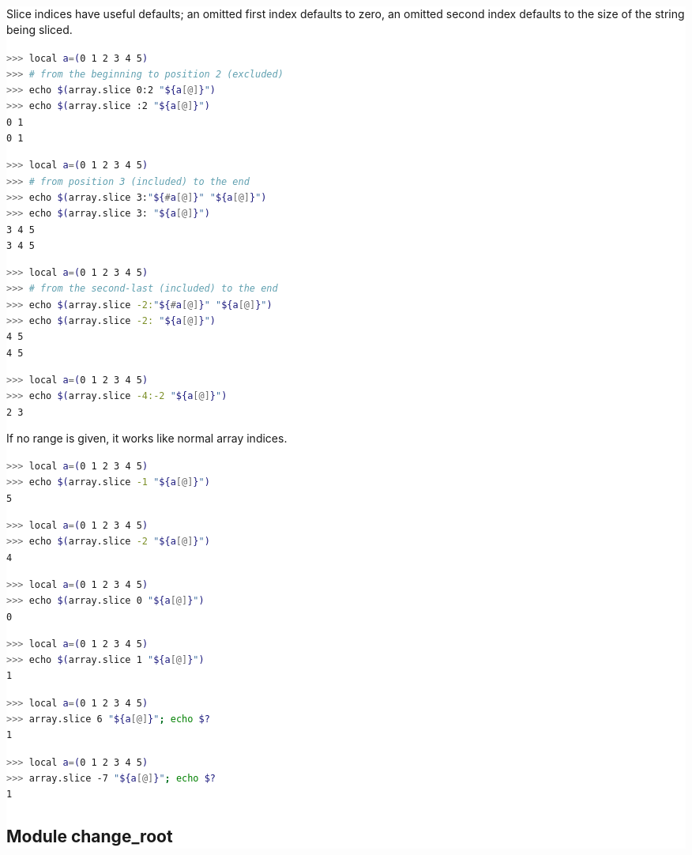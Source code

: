 ```bash
```
Slice indices have useful defaults; an omitted first index defaults to
zero, an omitted second index defaults to the size of the string being
sliced.
```bash
>>> local a=(0 1 2 3 4 5)
>>> # from the beginning to position 2 (excluded)
>>> echo $(array.slice 0:2 "${a[@]}")
>>> echo $(array.slice :2 "${a[@]}")
0 1
0 1
```
```bash
>>> local a=(0 1 2 3 4 5)
>>> # from position 3 (included) to the end
>>> echo $(array.slice 3:"${#a[@]}" "${a[@]}")
>>> echo $(array.slice 3: "${a[@]}")
3 4 5
3 4 5
```
```bash
>>> local a=(0 1 2 3 4 5)
>>> # from the second-last (included) to the end
>>> echo $(array.slice -2:"${#a[@]}" "${a[@]}")
>>> echo $(array.slice -2: "${a[@]}")
4 5
4 5
```
```bash
>>> local a=(0 1 2 3 4 5)
>>> echo $(array.slice -4:-2 "${a[@]}")
2 3
```
If no range is given, it works like normal array indices.
```bash
>>> local a=(0 1 2 3 4 5)
>>> echo $(array.slice -1 "${a[@]}")
5
```
```bash
>>> local a=(0 1 2 3 4 5)
>>> echo $(array.slice -2 "${a[@]}")
4
```
```bash
>>> local a=(0 1 2 3 4 5)
>>> echo $(array.slice 0 "${a[@]}")
0
```
```bash
>>> local a=(0 1 2 3 4 5)
>>> echo $(array.slice 1 "${a[@]}")
1
```
```bash
>>> local a=(0 1 2 3 4 5)
>>> array.slice 6 "${a[@]}"; echo $?
1
```
```bash
>>> local a=(0 1 2 3 4 5)
>>> array.slice -7 "${a[@]}"; echo $?
1
```
## Module change_root